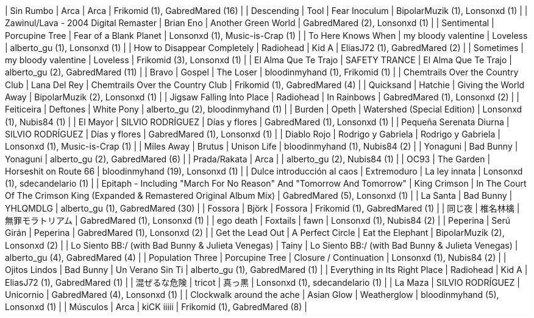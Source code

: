 | Sin Rumbo | Arca | Arca | Frikomid (1), GabredMared (16) |
| Descending | Tool | Fear Inoculum | BipolarMuzik (1), Lonsonxd (1) |
| Zawinul/Lava - 2004 Digital Remaster | Brian Eno | Another Green World | GabredMared (2), Lonsonxd (1) |
| Sentimental | Porcupine Tree | Fear of a Blank Planet | Lonsonxd (1), Music-is-Crap (1) |
| To Here Knows When | my bloody valentine | Loveless | alberto_gu (1), Lonsonxd (1) |
| How to Disappear Completely | Radiohead | Kid A | EliasJ72 (1), GabredMared (2) |
| Sometimes | my bloody valentine | Loveless | Frikomid (3), Lonsonxd (1) |
| El Alma Que Te Trajo | SAFETY TRANCE | El Alma Que Te Trajo | alberto_gu (2), GabredMared (11) |
| Bravo | Gospel | The Loser | bloodinmyhand (1), Frikomid (1) |
| Chemtrails Over the Country Club | Lana Del Rey | Chemtrails Over the Country Club | Frikomid (1), GabredMared (4) |
| Quicksand | Hatchie | Giving the World Away | BipolarMuzik (2), Lonsonxd (1) |
| Jigsaw Falling Into Place | Radiohead | In Rainbows | GabredMared (1), Lonsonxd (2) |
| Feiticeira | Deftones | White Pony | alberto_gu (2), bloodinmyhand (1) |
| Burden | Opeth | Watershed (Special Edition) | Lonsonxd (1), Nubis84 (1) |
| El Mayor | SILVIO RODRÍGUEZ | Días y flores | GabredMared (1), Lonsonxd (1) |
| Pequeña Serenata Diurna | SILVIO RODRÍGUEZ | Días y flores | GabredMared (1), Lonsonxd (1) |
| Diablo Rojo | Rodrigo y Gabriela | Rodrigo y Gabriela | Lonsonxd (1), Music-is-Crap (1) |
| Miles Away | Brutus | Unison Life | bloodinmyhand (1), Nubis84 (2) |
| Yonaguni | Bad Bunny | Yonaguni | alberto_gu (2), GabredMared (6) |
| Prada/Rakata | Arca |  | alberto_gu (2), Nubis84 (1) |
| OC93 | The Garden | Horseshit on Route 66 | bloodinmyhand (19), Lonsonxd (1) |
| Dulce introducción al caos | Extremoduro | La ley innata | Lonsonxd (1), sdecandelario (1) |
| Epitaph - Including "March For No Reason" And "Tomorrow And Tomorrow" | King Crimson | In The Court Of The Crimson King (Expanded & Remastered Original Album Mix) | GabredMared (5), Lonsonxd (1) |
| La Santa | Bad Bunny | YHLQMDLG | alberto_gu (1), GabredMared (30) |
| Fossora | Björk | Fossora | Frikomid (1), GabredMared (1) |
| 同じ夜 | 椎名林檎 | 無罪モラトリアム | GabredMared (1), Lonsonxd (1) |
| ego death | Foxtails | fawn | Lonsonxd (1), Nubis84 (2) |
| Peperina | Serú Girán | Peperina | GabredMared (1), Lonsonxd (2) |
| Get the Lead Out | A Perfect Circle | Eat the Elephant | BipolarMuzik (2), Lonsonxd (2) |
| Lo Siento BB:/ (with Bad Bunny & Julieta Venegas) | Tainy | Lo Siento BB:/ (with Bad Bunny & Julieta Venegas) | alberto_gu (4), GabredMared (4) |
| Population Three | Porcupine Tree | Closure / Continuation | Lonsonxd (1), Nubis84 (2) |
| Ojitos Lindos | Bad Bunny | Un Verano Sin Ti | alberto_gu (1), GabredMared (1) |
| Everything in Its Right Place | Radiohead | Kid A | EliasJ72 (1), GabredMared (1) |
| 混ぜるな危険 | tricot | 真っ黒 | Lonsonxd (1), sdecandelario (1) |
| La Maza | SILVIO RODRÍGUEZ | Unicornio | GabredMared (4), Lonsonxd (1) |
| Clockwalk around the ache | Asian Glow | Weatherglow | bloodinmyhand (5), Lonsonxd (1) |
| Músculos | Arca | kiCK iiiii | Frikomid (1), GabredMared (8) |